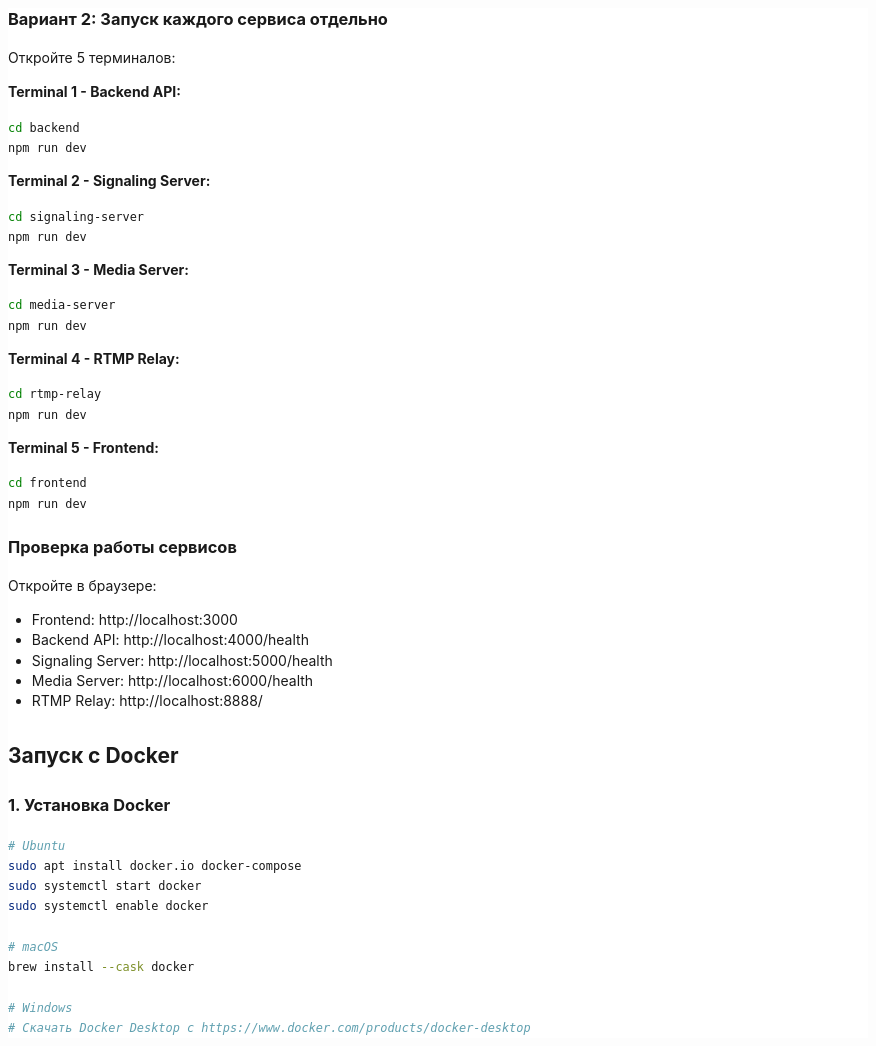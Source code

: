 ### Вариант 2: Запуск каждого сервиса отдельно

Откройте 5 терминалов:

**Terminal 1 - Backend API:**
```bash
cd backend
npm run dev
```

**Terminal 2 - Signaling Server:**
```bash
cd signaling-server
npm run dev
```

**Terminal 3 - Media Server:**
```bash
cd media-server
npm run dev
```

**Terminal 4 - RTMP Relay:**
```bash
cd rtmp-relay
npm run dev
```

**Terminal 5 - Frontend:**
```bash
cd frontend
npm run dev
```

### Проверка работы сервисов

Откройте в браузере:

- Frontend: http://localhost:3000
- Backend API: http://localhost:4000/health
- Signaling Server: http://localhost:5000/health
- Media Server: http://localhost:6000/health
- RTMP Relay: http://localhost:8888/

## Запуск с Docker

### 1. Установка Docker

```bash
# Ubuntu
sudo apt install docker.io docker-compose
sudo systemctl start docker
sudo systemctl enable docker

# macOS
brew install --cask docker

# Windows
# Скачать Docker Desktop с https://www.docker.com/products/docker-desktop
```
